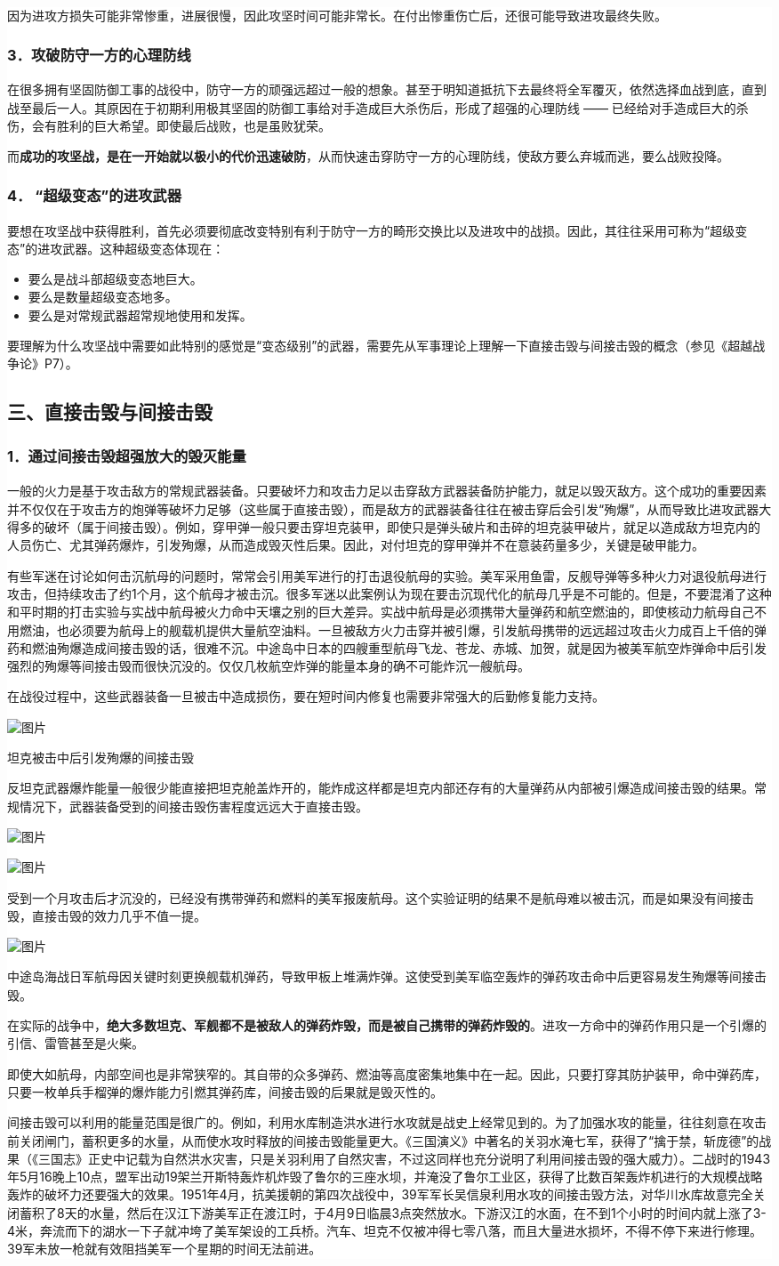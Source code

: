 因为进攻方损失可能非常惨重，进展很慢，因此攻坚时间可能非常长。在付出惨重伤亡后，还很可能导致进攻最终失败。

### 3．攻破防守一方的心理防线

在很多拥有坚固防御工事的战役中，防守一方的顽强远超过一般的想象。甚至于明知道抵抗下去最终将全军覆灭，依然选择血战到底，直到战至最后一人。其原因在于初期利用极其坚固的防御工事给对手造成巨大杀伤后，形成了超强的心理防线 —— 已经给对手造成巨大的杀伤，会有胜利的巨大希望。即使最后战败，也是虽败犹荣。

而**成功的攻坚战，是在一开始就以极小的代价迅速破防**，从而快速击穿防守一方的心理防线，使敌方要么弃城而逃，要么战败投降。

### 4． “超级变态”的进攻武器

要想在攻坚战中获得胜利，首先必须要彻底改变特别有利于防守一方的畸形交换比以及进攻中的战损。因此，其往往采用可称为“超级变态”的进攻武器。这种超级变态体现在：

- 要么是战斗部超级变态地巨大。
- 要么是数量超级变态地多。
- 要么是对常规武器超常规地使用和发挥。

要理解为什么攻坚战中需要如此特别的感觉是“变态级别”的武器，需要先从军事理论上理解一下直接击毁与间接击毁的概念（参见《超越战争论》P7）。

## 三、直接击毁与间接击毁

### 1．通过间接击毁超强放大的毁灭能量

一般的火力是基于攻击敌方的常规武器装备。只要破坏力和攻击力足以击穿敌方武器装备防护能力，就足以毁灭敌方。这个成功的重要因素并不仅仅在于攻击方的炮弹等破坏力足够（这些属于直接击毁），而是敌方的武器装备往往在被击穿后会引发“殉爆”，从而导致比进攻武器大得多的破坏（属于间接击毁）。例如，穿甲弹一般只要击穿坦克装甲，即使只是弹头破片和击碎的坦克装甲破片，就足以造成敌方坦克内的人员伤亡、尤其弹药爆炸，引发殉爆，从而造成毁灭性后果。因此，对付坦克的穿甲弹并不在意装药量多少，关键是破甲能力。

有些军迷在讨论如何击沉航母的问题时，常常会引用美军进行的打击退役航母的实验。美军采用鱼雷，反舰导弹等多种火力对退役航母进行攻击，但持续攻击了约1个月，这个航母才被击沉。很多军迷以此案例认为现在要击沉现代化的航母几乎是不可能的。但是，不要混淆了这种和平时期的打击实验与实战中航母被火力命中天壤之别的巨大差异。实战中航母是必须携带大量弹药和航空燃油的，即使核动力航母自己不用燃油，也必须要为航母上的舰载机提供大量航空油料。一旦被敌方火力击穿并被引爆，引发航母携带的远远超过攻击火力成百上千倍的弹药和燃油殉爆造成间接击毁的话，很难不沉。中途岛中日本的四艘重型航母飞龙、苍龙、赤城、加贺，就是因为被美军航空炸弹命中后引发强烈的殉爆等间接击毁而很快沉没的。仅仅几枚航空炸弹的能量本身的确不可能炸沉一艘航母。

在战役过程中，这些武器装备一旦被击中造成损伤，要在短时间内修复也需要非常强大的后勤修复能力支持。

![图片](https://mmbiz.qpic.cn/sz_mmbiz_jpg/2vxkcwfFLHZsLBgBcu5GJXXGYiatkibfm6hvuanjh3T6GJC3jHllDwahIW01K2iccILNm4zc0HWmAnEpLcr4cuo6w/640?wx_fmt=jpeg&wxfrom=5&wx_lazy=1&wx_co=1)

坦克被击中后引发殉爆的间接击毁

反坦克武器爆炸能量一般很少能直接把坦克舱盖炸开的，能炸成这样都是坦克内部还存有的大量弹药从内部被引爆造成间接击毁的结果。常规情况下，武器装备受到的间接击毁伤害程度远远大于直接击毁。

![图片](https://mmbiz.qpic.cn/sz_mmbiz_jpg/2vxkcwfFLHZsLBgBcu5GJXXGYiatkibfm6aZNEO5RiaVy8kZYafZ1lXiaYcNxg3aZT32a69fbua1bic8dqibGTgxibAbA/640?wx_fmt=jpeg&wxfrom=5&wx_lazy=1&wx_co=1)

![图片](https://mmbiz.qpic.cn/sz_mmbiz_jpg/2vxkcwfFLHZsLBgBcu5GJXXGYiatkibfm6wj6cNHiaedKM3j9FOcl4X9ZTsRUiaiaWYZPhyOsumbNnwcxseXVfhBtFw/640?wx_fmt=jpeg&wxfrom=5&wx_lazy=1&wx_co=1)

受到一个月攻击后才沉没的，已经没有携带弹药和燃料的美军报废航母。这个实验证明的结果不是航母难以被击沉，而是如果没有间接击毁，直接击毁的效力几乎不值一提。

![图片](https://mmbiz.qpic.cn/sz_mmbiz_jpg/2vxkcwfFLHZsLBgBcu5GJXXGYiatkibfm6B9teM3rwOpDjEKhn9UNgLPPFE68MlBiaNBpruvkSxD4z7aQoWK7xicaw/640?wx_fmt=jpeg&wxfrom=5&wx_lazy=1&wx_co=1)

中途岛海战日军航母因关键时刻更换舰载机弹药，导致甲板上堆满炸弹。这使受到美军临空轰炸的弹药攻击命中后更容易发生殉爆等间接击毁。

在实际的战争中，**绝大多数坦克、军舰都不是被敌人的弹药炸毁，而是被自己携带的弹药炸毁的**。进攻一方命中的弹药作用只是一个引爆的引信、雷管甚至是火柴。

即使大如航母，内部空间也是非常狭窄的。其自带的众多弹药、燃油等高度密集地集中在一起。因此，只要打穿其防护装甲，命中弹药库，只要一枚单兵手榴弹的爆炸能力引燃其弹药库，间接击毁的后果就是毁灭性的。

间接击毁可以利用的能量范围是很广的。例如，利用水库制造洪水进行水攻就是战史上经常见到的。为了加强水攻的能量，往往刻意在攻击前关闭闸门，蓄积更多的水量，从而使水攻时释放的间接击毁能量更大。《三国演义》中著名的关羽水淹七军，获得了“擒于禁，斩庞德”的战果（《三国志》正史中记载为自然洪水灾害，只是关羽利用了自然灾害，不过这同样也充分说明了利用间接击毁的强大威力）。二战时的1943年5月16晚上10点，盟军出动19架兰开斯特轰炸机炸毁了鲁尔的三座水坝，并淹没了鲁尔工业区，获得了比数百架轰炸机进行的大规模战略轰炸的破坏力还要强大的效果。1951年4月，抗美援朝的第四次战役中，39军军长吴信泉利用水攻的间接击毁方法，对华川水库故意完全关闭蓄积了8天的水量，然后在汉江下游美军正在渡江时，于4月9日临晨3点突然放水。下游汉江的水面，在不到1个小时的时间内就上涨了3-4米，奔流而下的湖水一下子就冲垮了美军架设的工兵桥。汽车、坦克不仅被冲得七零八落，而且大量进水损坏，不得不停下来进行修理。39军未放一枪就有效阻挡美军一个星期的时间无法前进。
